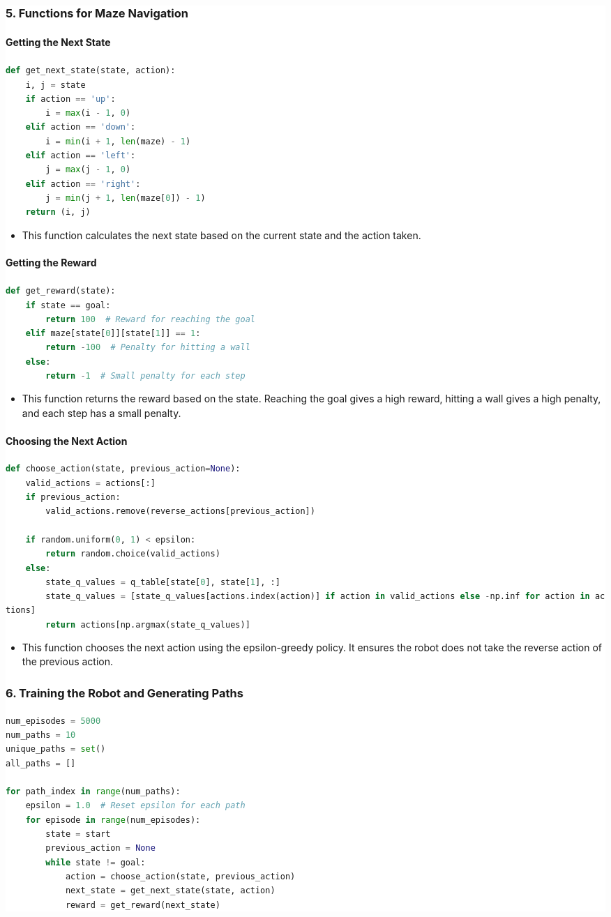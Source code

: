 ### 5. Functions for Maze Navigation
#### Getting the Next State
```python
def get_next_state(state, action):
    i, j = state
    if action == 'up':
        i = max(i - 1, 0)
    elif action == 'down':
        i = min(i + 1, len(maze) - 1)
    elif action == 'left':
        j = max(j - 1, 0)
    elif action == 'right':
        j = min(j + 1, len(maze[0]) - 1)
    return (i, j)
```
- This function calculates the next state based on the current state and the action taken.

#### Getting the Reward
```python
def get_reward(state):
    if state == goal:
        return 100  # Reward for reaching the goal
    elif maze[state[0]][state[1]] == 1:
        return -100  # Penalty for hitting a wall
    else:
        return -1  # Small penalty for each step
```
- This function returns the reward based on the state. Reaching the goal gives a high reward, hitting a wall gives a high penalty, and each step has a small penalty.

#### Choosing the Next Action
```python
def choose_action(state, previous_action=None):
    valid_actions = actions[:]
    if previous_action:
        valid_actions.remove(reverse_actions[previous_action])

    if random.uniform(0, 1) < epsilon:
        return random.choice(valid_actions)
    else:
        state_q_values = q_table[state[0], state[1], :]
        state_q_values = [state_q_values[actions.index(action)] if action in valid_actions else -np.inf for action in actions]
        return actions[np.argmax(state_q_values)]
```
- This function chooses the next action using the epsilon-greedy policy. It ensures the robot does not take the reverse action of the previous action.

### 6. Training the Robot and Generating Paths
```python
num_episodes = 5000
num_paths = 10
unique_paths = set()
all_paths = []

for path_index in range(num_paths):
    epsilon = 1.0  # Reset epsilon for each path
    for episode in range(num_episodes):
        state = start
        previous_action = None
        while state != goal:
            action = choose_action(state, previous_action)
            next_state = get_next_state(state, action)
            reward = get_reward(next_state)
```